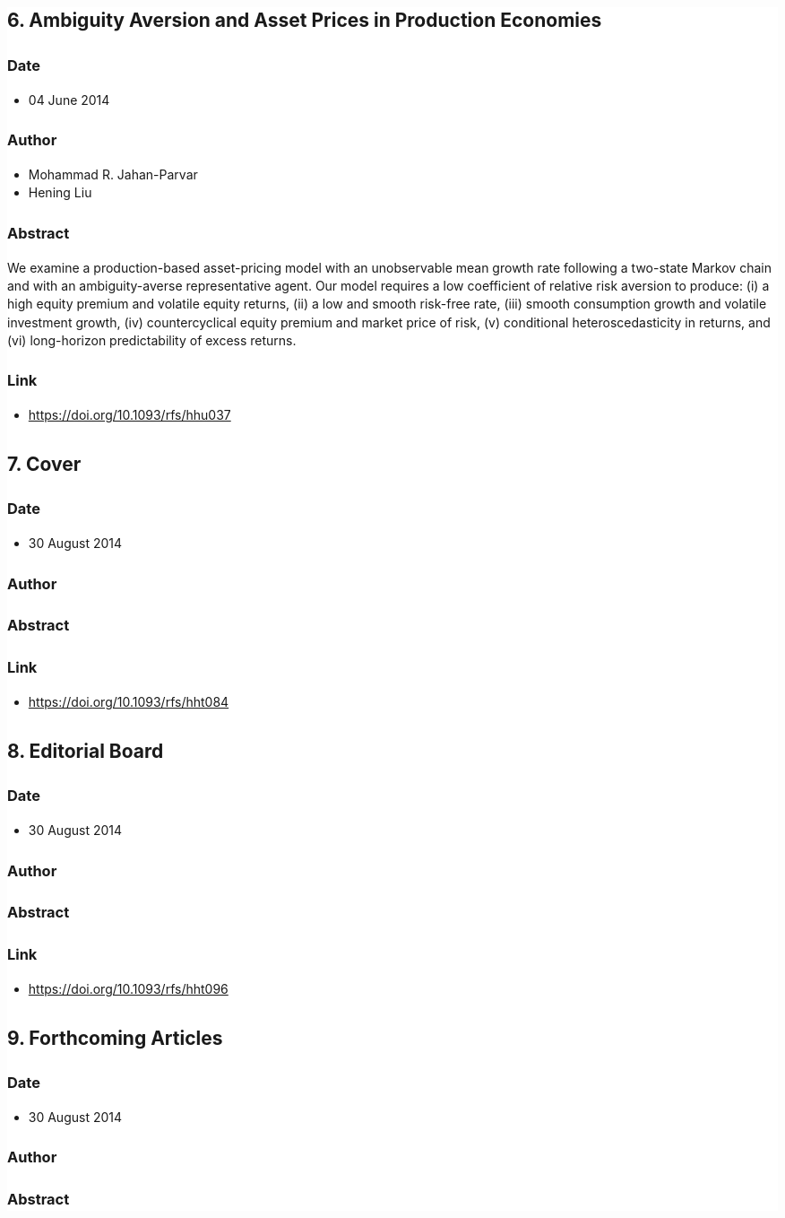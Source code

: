 ## 6. Ambiguity Aversion and Asset Prices in Production Economies
### Date
- 04 June 2014
### Author
- Mohammad R. Jahan-Parvar
- Hening Liu
### Abstract
We examine a production-based asset-pricing model with an unobservable mean growth rate following a two-state Markov chain and with an ambiguity-averse representative agent. Our model requires a low coefficient of relative risk aversion to produce: (i) a high equity premium and volatile equity returns, (ii) a low and smooth risk-free rate, (iii) smooth consumption growth and volatile investment growth, (iv) countercyclical equity premium and market price of risk, (v) conditional heteroscedasticity in returns, and (vi) long-horizon predictability of excess returns.
### Link
- https://doi.org/10.1093/rfs/hhu037

## 7. Cover
### Date
- 30 August 2014
### Author
### Abstract

### Link
- https://doi.org/10.1093/rfs/hht084

## 8. Editorial Board
### Date
- 30 August 2014
### Author
### Abstract

### Link
- https://doi.org/10.1093/rfs/hht096

## 9. Forthcoming Articles
### Date
- 30 August 2014
### Author
### Abstract
